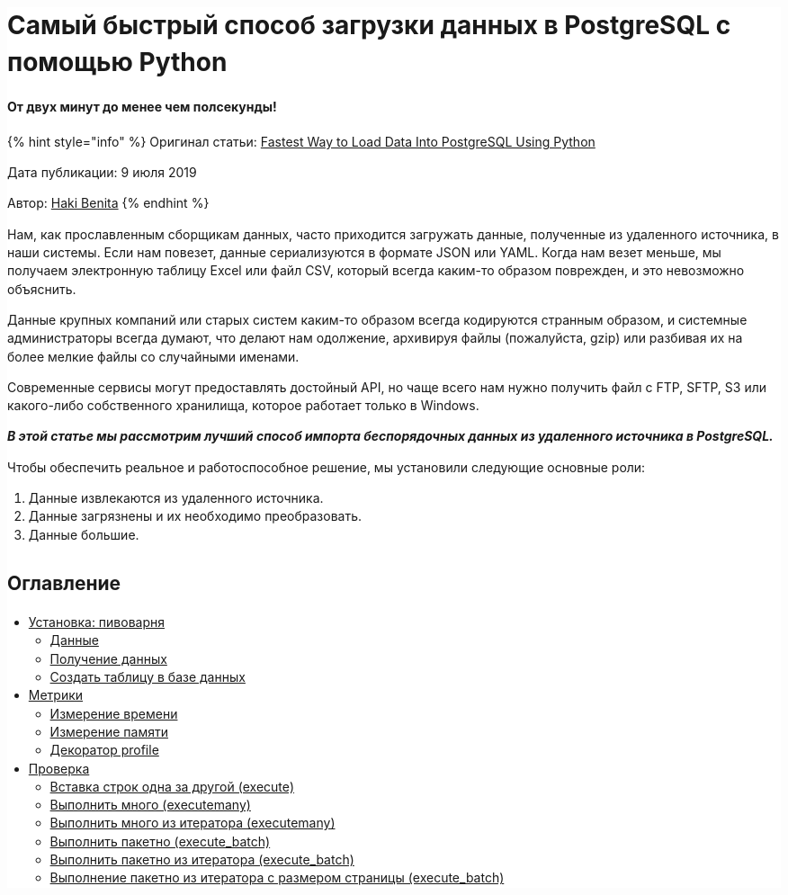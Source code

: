 # Самый быстрый способ загрузки данных в PostgreSQL с помощью Python

#### От двух минут до менее чем полсекунды!

{% hint style="info" %}
Оригинал статьи: [Fastest Way to Load Data Into PostgreSQL Using Python](https://hakibenita.com/fast-load-data-python-postgresql)

Дата публикации: 9 июля 2019

Автор: [Haki Benita](https://hakibenita.com/)
{% endhint %}

Нам, как прославленным сборщикам данных, часто приходится загружать данные, полученные из удаленного источника, в наши системы. Если нам повезет, данные сериализуются в формате JSON или YAML. Когда нам везет меньше, мы получаем электронную таблицу Excel или файл CSV, который всегда каким-то образом поврежден, и это невозможно объяснить.

Данные крупных компаний или старых систем каким-то образом всегда кодируются странным образом, и системные администраторы всегда думают, что делают нам одолжение, архивируя файлы (пожалуйста, gzip) или разбивая их на более мелкие файлы со случайными именами.

Современные сервисы могут предоставлять достойный API, но чаще всего нам нужно получить файл с FTP, SFTP, S3 или какого-либо собственного хранилища, которое работает только в Windows.

_**В этой статье мы рассмотрим лучший способ импорта беспорядочных данных из удаленного источника в PostgreSQL.**_

Чтобы обеспечить реальное и работоспособное решение, мы установили следующие основные роли:

1. Данные извлекаются из удаленного источника.
2. Данные загрязнены и их необходимо преобразовать.
3. Данные большие.

## Оглавление

* [Установка: пивоварня](samyi-bystryi-sposob-zagruzki-dannykh-v-postgresql-s-pomoshyu-python.md#ustanovka-pivovarnya)
  * [Данные](samyi-bystryi-sposob-zagruzki-dannykh-v-postgresql-s-pomoshyu-python.md#dannye)
  * [Получение данных](samyi-bystryi-sposob-zagruzki-dannykh-v-postgresql-s-pomoshyu-python.md#poluchenie-dannykh)
  * [Создать таблицу в базе данных](samyi-bystryi-sposob-zagruzki-dannykh-v-postgresql-s-pomoshyu-python.md#sozdat-tablicu-v-baze-dannykh)
* [Метрики](samyi-bystryi-sposob-zagruzki-dannykh-v-postgresql-s-pomoshyu-python.md#metriki)
  * [Измерение времени](samyi-bystryi-sposob-zagruzki-dannykh-v-postgresql-s-pomoshyu-python.md#izmerenie-vremeni)
  * [Измерение памяти](samyi-bystryi-sposob-zagruzki-dannykh-v-postgresql-s-pomoshyu-python.md#izmerenie-pamyati)
  * [Декоратор profile](samyi-bystryi-sposob-zagruzki-dannykh-v-postgresql-s-pomoshyu-python.md#dekorator-profile)
* [Проверка](samyi-bystryi-sposob-zagruzki-dannykh-v-postgresql-s-pomoshyu-python.md#proverka)
  * [Вставка строк одна за другой (execute)](samyi-bystryi-sposob-zagruzki-dannykh-v-postgresql-s-pomoshyu-python.md#vstavka-strok-odna-za-drugoi-execute)
  * [Выполнить много (executemany)](samyi-bystryi-sposob-zagruzki-dannykh-v-postgresql-s-pomoshyu-python.md#vypolnit-mnogo-executemany)
  * [Выполнить много из итератора (executemany)](samyi-bystryi-sposob-zagruzki-dannykh-v-postgresql-s-pomoshyu-python.md#vypolnit-mnogo-iz-iteratora-executemany)
  * [Выполнить пакетно (execute\_batch)](samyi-bystryi-sposob-zagruzki-dannykh-v-postgresql-s-pomoshyu-python.md#vypolnit-paketno-execute\_batch)
  * [Выполнить пакетно из итератора (execute\_batch)](samyi-bystryi-sposob-zagruzki-dannykh-v-postgresql-s-pomoshyu-python.md#vypolnit-paketno-iz-iteratora-execute\_batch)
  * [Выполнение пакетно из итератора с размером страницы (execute\_batch)](samyi-bystryi-sposob-zagruzki-dannykh-v-postgresql-s-pomoshyu-python.md#vypolnenie-paketno-iz-iteratora-s-razmerom-stranicy-execute\_batch)